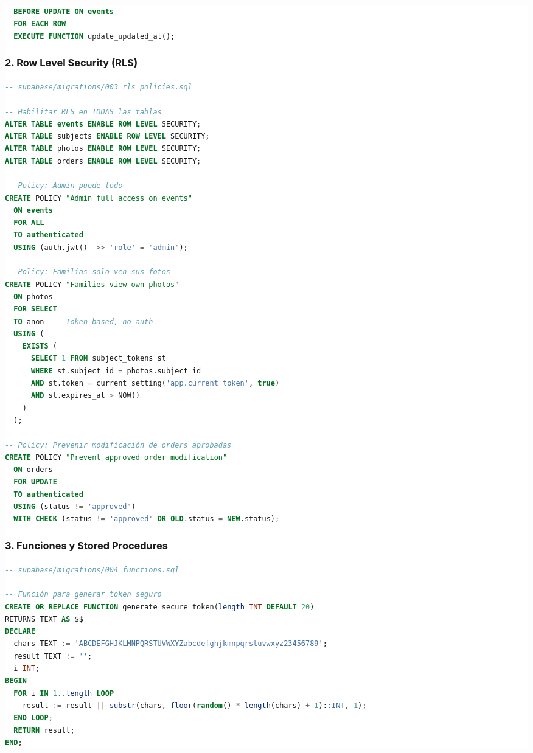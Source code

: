 ```sql
  BEFORE UPDATE ON events
  FOR EACH ROW
  EXECUTE FUNCTION update_updated_at();
```

### 2. Row Level Security (RLS)

```sql
-- supabase/migrations/003_rls_policies.sql

-- Habilitar RLS en TODAS las tablas
ALTER TABLE events ENABLE ROW LEVEL SECURITY;
ALTER TABLE subjects ENABLE ROW LEVEL SECURITY;
ALTER TABLE photos ENABLE ROW LEVEL SECURITY;
ALTER TABLE orders ENABLE ROW LEVEL SECURITY;

-- Policy: Admin puede todo
CREATE POLICY "Admin full access on events"
  ON events
  FOR ALL
  TO authenticated
  USING (auth.jwt() ->> 'role' = 'admin');

-- Policy: Familias solo ven sus fotos
CREATE POLICY "Families view own photos"
  ON photos
  FOR SELECT
  TO anon  -- Token-based, no auth
  USING (
    EXISTS (
      SELECT 1 FROM subject_tokens st
      WHERE st.subject_id = photos.subject_id
      AND st.token = current_setting('app.current_token', true)
      AND st.expires_at > NOW()
    )
  );

-- Policy: Prevenir modificación de orders aprobadas
CREATE POLICY "Prevent approved order modification"
  ON orders
  FOR UPDATE
  TO authenticated
  USING (status != 'approved')
  WITH CHECK (status != 'approved' OR OLD.status = NEW.status);
```

### 3. Funciones y Stored Procedures

```sql
-- supabase/migrations/004_functions.sql

-- Función para generar token seguro
CREATE OR REPLACE FUNCTION generate_secure_token(length INT DEFAULT 20)
RETURNS TEXT AS $$
DECLARE
  chars TEXT := 'ABCDEFGHJKLMNPQRSTUVWXYZabcdefghjkmnpqrstuvwxyz23456789';
  result TEXT := '';
  i INT;
BEGIN
  FOR i IN 1..length LOOP
    result := result || substr(chars, floor(random() * length(chars) + 1)::INT, 1);
  END LOOP;
  RETURN result;
END;
```